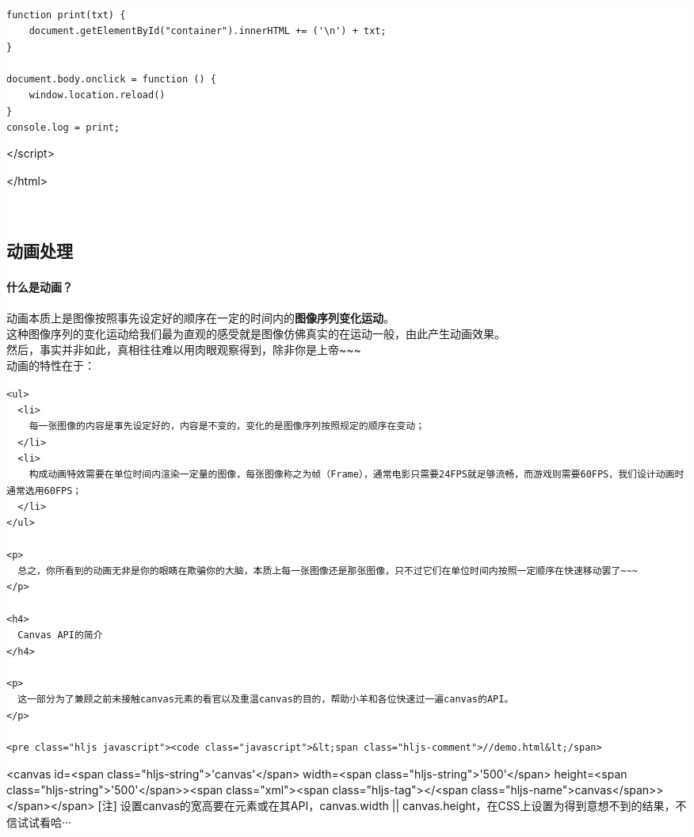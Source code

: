     function print(txt) {  
        document.getElementById("container").innerHTML += ('\n') + txt;  
    }  
  
    document.body.onclick = function () {  
        window.location.reload()  
    }  
    console.log = print;  
  
  
&lt;/script&gt;  
  
  
&lt;/html&gt;  
</code></pre>

&nbsp;

## 动画处理

#### 什么是动画？

<div>
  <div>
    <p>
      动画本质上是图像按照事先设定好的顺序在一定的时间内的<strong>图像序列变化运动</strong>。<br /> 这种图像序列的变化运动给我们最为直观的感受就是图像仿佛真实的在运动一般，由此产生动画效果。<br /> 然后，事实并非如此，真相往往难以用肉眼观察得到，除非你是上帝~~~<br /> 动画的特性在于：
    </p>
    
    <ul>
      <li>
        每一张图像的内容是事先设定好的，内容是不变的，变化的是图像序列按照规定的顺序在变动；
      </li>
      <li>
        构成动画特效需要在单位时间内渲染一定量的图像，每张图像称之为帧（Frame），通常电影只需要24FPS就足够流畅，而游戏则需要60FPS，我们设计动画时通常选用60FPS；
      </li>
    </ul>
    
    <p>
      总之，你所看到的动画无非是你的眼睛在欺骗你的大脑，本质上每一张图像还是那张图像，只不过它们在单位时间内按照一定顺序在快速移动罢了~~~
    </p>
    
    <h4>
      Canvas API的简介
    </h4>
    
    <p>
      这一部分为了兼顾之前未接触canvas元素的看官以及重温canvas的目的，帮助小羊和各位快速过一遍canvas的API。
    </p>
    
    <pre class="hljs javascript"><code class="javascript">&lt;span class="hljs-comment">//demo.html&lt;/span>
&lt;canvas id=&lt;span class="hljs-string">'canvas'&lt;/span> width=&lt;span class="hljs-string">'500'&lt;/span> height=&lt;span class="hljs-string">'500'&lt;/span>&gt;&lt;span class="xml">&lt;span class="hljs-tag">&lt;/&lt;span class="hljs-name">canvas&lt;/span>&gt;&lt;/span>&lt;/span> 
[注]
设置canvas的宽高要在元素或在其API，canvas.width || canvas.height，在CSS上设置为得到意想不到的结果，不信试试看哈···
